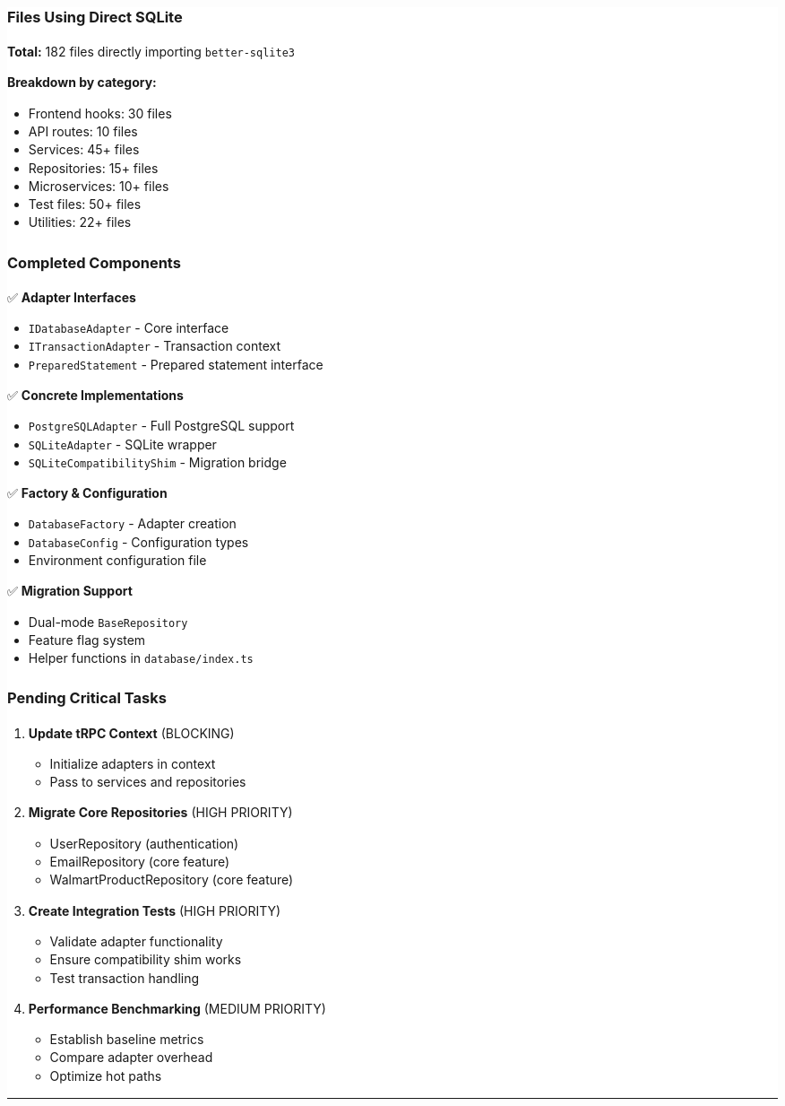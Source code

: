 ### Files Using Direct SQLite

**Total:** 182 files directly importing `better-sqlite3`

**Breakdown by category:**
- Frontend hooks: 30 files
- API routes: 10 files
- Services: 45+ files
- Repositories: 15+ files
- Microservices: 10+ files
- Test files: 50+ files
- Utilities: 22+ files

### Completed Components

✅ **Adapter Interfaces**
- `IDatabaseAdapter` - Core interface
- `ITransactionAdapter` - Transaction context
- `PreparedStatement` - Prepared statement interface

✅ **Concrete Implementations**
- `PostgreSQLAdapter` - Full PostgreSQL support
- `SQLiteAdapter` - SQLite wrapper
- `SQLiteCompatibilityShim` - Migration bridge

✅ **Factory & Configuration**
- `DatabaseFactory` - Adapter creation
- `DatabaseConfig` - Configuration types
- Environment configuration file

✅ **Migration Support**
- Dual-mode `BaseRepository`
- Feature flag system
- Helper functions in `database/index.ts`

### Pending Critical Tasks

1. **Update tRPC Context** (BLOCKING)
   - Initialize adapters in context
   - Pass to services and repositories
   
2. **Migrate Core Repositories** (HIGH PRIORITY)
   - UserRepository (authentication)
   - EmailRepository (core feature)
   - WalmartProductRepository (core feature)
   
3. **Create Integration Tests** (HIGH PRIORITY)
   - Validate adapter functionality
   - Ensure compatibility shim works
   - Test transaction handling

4. **Performance Benchmarking** (MEDIUM PRIORITY)
   - Establish baseline metrics
   - Compare adapter overhead
   - Optimize hot paths

---